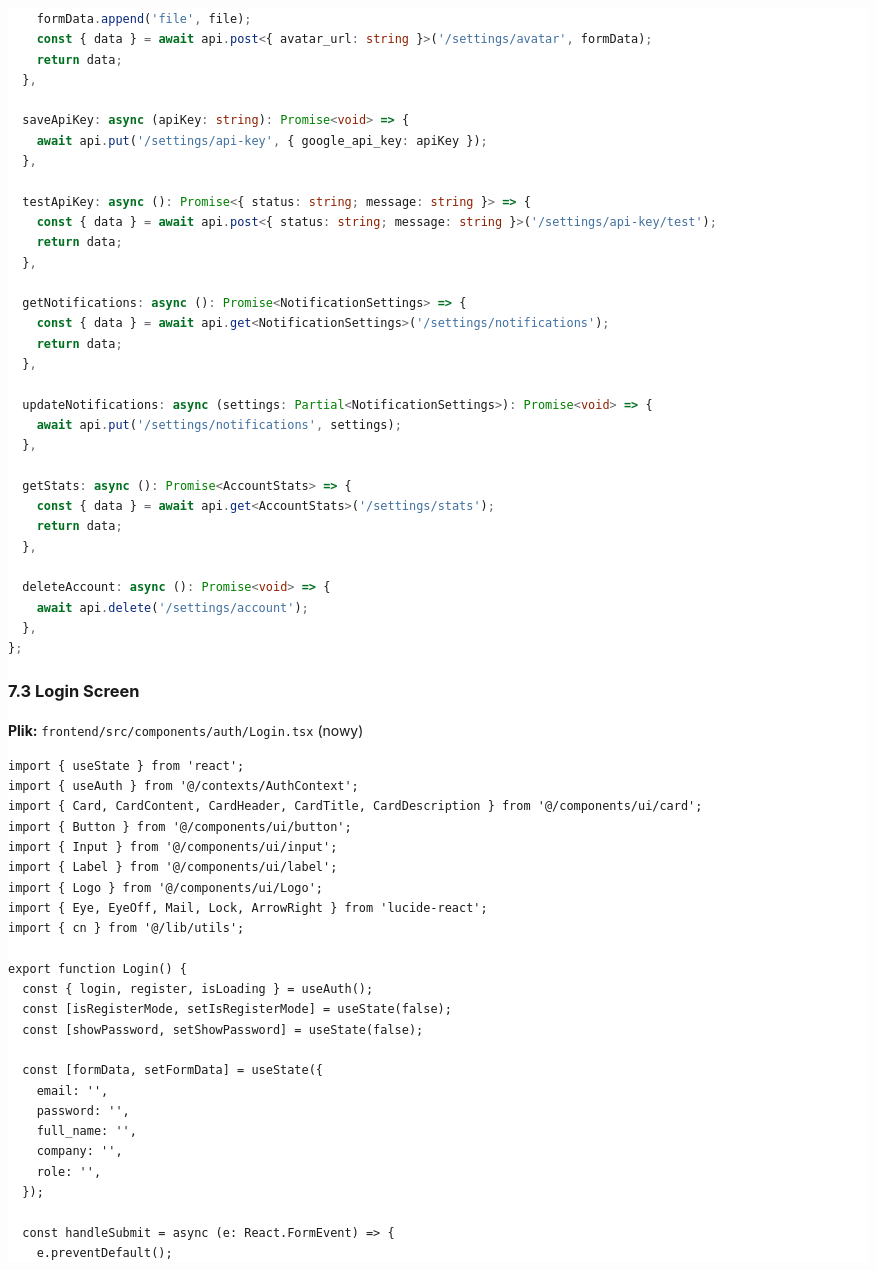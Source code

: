 ```typescript
    formData.append('file', file);
    const { data } = await api.post<{ avatar_url: string }>('/settings/avatar', formData);
    return data;
  },

  saveApiKey: async (apiKey: string): Promise<void> => {
    await api.put('/settings/api-key', { google_api_key: apiKey });
  },

  testApiKey: async (): Promise<{ status: string; message: string }> => {
    const { data } = await api.post<{ status: string; message: string }>('/settings/api-key/test');
    return data;
  },

  getNotifications: async (): Promise<NotificationSettings> => {
    const { data } = await api.get<NotificationSettings>('/settings/notifications');
    return data;
  },

  updateNotifications: async (settings: Partial<NotificationSettings>): Promise<void> => {
    await api.put('/settings/notifications', settings);
  },

  getStats: async (): Promise<AccountStats> => {
    const { data } = await api.get<AccountStats>('/settings/stats');
    return data;
  },

  deleteAccount: async (): Promise<void> => {
    await api.delete('/settings/account');
  },
};
```

### 7.3 Login Screen

**Plik:** `frontend/src/components/auth/Login.tsx` (nowy)

```tsx
import { useState } from 'react';
import { useAuth } from '@/contexts/AuthContext';
import { Card, CardContent, CardHeader, CardTitle, CardDescription } from '@/components/ui/card';
import { Button } from '@/components/ui/button';
import { Input } from '@/components/ui/input';
import { Label } from '@/components/ui/label';
import { Logo } from '@/components/ui/Logo';
import { Eye, EyeOff, Mail, Lock, ArrowRight } from 'lucide-react';
import { cn } from '@/lib/utils';

export function Login() {
  const { login, register, isLoading } = useAuth();
  const [isRegisterMode, setIsRegisterMode] = useState(false);
  const [showPassword, setShowPassword] = useState(false);

  const [formData, setFormData] = useState({
    email: '',
    password: '',
    full_name: '',
    company: '',
    role: '',
  });

  const handleSubmit = async (e: React.FormEvent) => {
    e.preventDefault();
```
